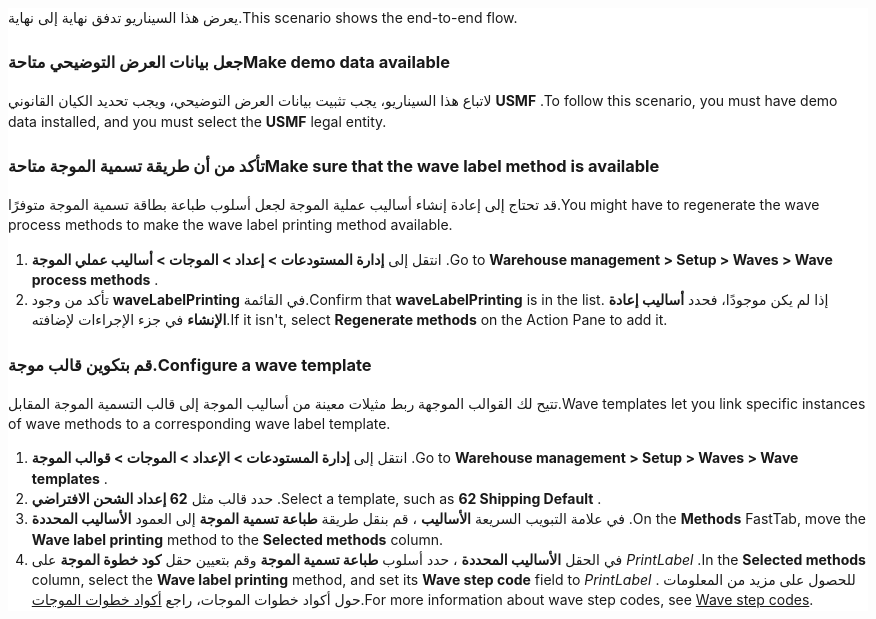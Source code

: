 <span data-ttu-id="d6ef3-141">يعرض هذا السيناريو تدفق نهاية إلى نهاية.</span><span class="sxs-lookup"><span data-stu-id="d6ef3-141">This scenario shows the end-to-end flow.</span></span>

### <a name="make-demo-data-available"></a><span data-ttu-id="d6ef3-142">جعل بيانات العرض التوضيحي متاحة</span><span class="sxs-lookup"><span data-stu-id="d6ef3-142">Make demo data available</span></span>

<span data-ttu-id="d6ef3-143">لاتباع هذا السيناريو، يجب تثبيت بيانات العرض التوضيحي، ويجب تحديد الكيان القانوني **USMF‎** .</span><span class="sxs-lookup"><span data-stu-id="d6ef3-143">To follow this scenario, you must have demo data installed, and you must select the **USMF** legal entity.</span></span>

### <a name="make-sure-that-the-wave-label-method-is-available"></a><span data-ttu-id="d6ef3-144">تأكد من أن طريقة تسمية الموجة متاحة</span><span class="sxs-lookup"><span data-stu-id="d6ef3-144">Make sure that the wave label method is available</span></span>

<span data-ttu-id="d6ef3-145">قد تحتاج إلى إعادة إنشاء أساليب عملية الموجة لجعل أسلوب طباعة بطاقة تسمية الموجة متوفرًا.</span><span class="sxs-lookup"><span data-stu-id="d6ef3-145">You might have to regenerate the wave process methods to make the wave label printing method available.</span></span>

1. <span data-ttu-id="d6ef3-146">انتقل إلى **إدارة المستودعات \> إعداد \> الموجات \> أساليب عملي الموجة** .</span><span class="sxs-lookup"><span data-stu-id="d6ef3-146">Go to **Warehouse management \> Setup \> Waves \> Wave process methods** .</span></span>
1. <span data-ttu-id="d6ef3-147">تأكد من وجود **waveLabelPrinting** في القائمة.</span><span class="sxs-lookup"><span data-stu-id="d6ef3-147">Confirm that **waveLabelPrinting** is in the list.</span></span> <span data-ttu-id="d6ef3-148">إذا لم يكن موجودًا، فحدد **أساليب إعادة الإنشاء** في جزء الإجراءات لإضافته.</span><span class="sxs-lookup"><span data-stu-id="d6ef3-148">If it isn't, select **Regenerate methods** on the Action Pane to add it.</span></span>

### <a name="configure-a-wave-template"></a><span data-ttu-id="d6ef3-149">قم بتكوين قالب موجة.</span><span class="sxs-lookup"><span data-stu-id="d6ef3-149">Configure a wave template</span></span>

<span data-ttu-id="d6ef3-150">تتيح لك القوالب الموجهة ربط مثيلات معينة من أساليب الموجة إلى قالب التسمية الموجة المقابل.</span><span class="sxs-lookup"><span data-stu-id="d6ef3-150">Wave templates let you link specific instances of wave methods to a corresponding wave label template.</span></span>

1. <span data-ttu-id="d6ef3-151">انتقل إلى **إدارة المستودعات \> الإعداد \> الموجات \> قوالب الموجة** .</span><span class="sxs-lookup"><span data-stu-id="d6ef3-151">Go to **Warehouse management \> Setup \> Waves \> Wave templates** .</span></span>
1. <span data-ttu-id="d6ef3-152">حدد قالب مثل **62 إعداد الشحن الافتراضي** .</span><span class="sxs-lookup"><span data-stu-id="d6ef3-152">Select a template, such as **62 Shipping Default** .</span></span>
1. <span data-ttu-id="d6ef3-153">في علامة التبويب السريعة **الأساليب** ، قم بنقل طريقة **طباعة تسمية الموجة** إلى العمود **الأساليب المحددة** .</span><span class="sxs-lookup"><span data-stu-id="d6ef3-153">On the **Methods** FastTab, move the **Wave label printing** method to the **Selected methods** column.</span></span>
1. <span data-ttu-id="d6ef3-154">في الحقل **الأساليب المحددة** ، حدد أسلوب **طباعة تسمية الموجة** وقم بتعيين حقل **كود خطوة الموجة** على *PrintLabel* .</span><span class="sxs-lookup"><span data-stu-id="d6ef3-154">In the **Selected methods** column, select the **Wave label printing** method, and set its **Wave step code** field to *PrintLabel* .</span></span> <span data-ttu-id="d6ef3-155">للحصول على مزيد من المعلومات حول أكواد خطوات الموجات، راجع [أكواد خطوات الموجات](wave-step-codes.md).</span><span class="sxs-lookup"><span data-stu-id="d6ef3-155">For more information about wave step codes, see [Wave step codes](wave-step-codes.md).</span></span>
